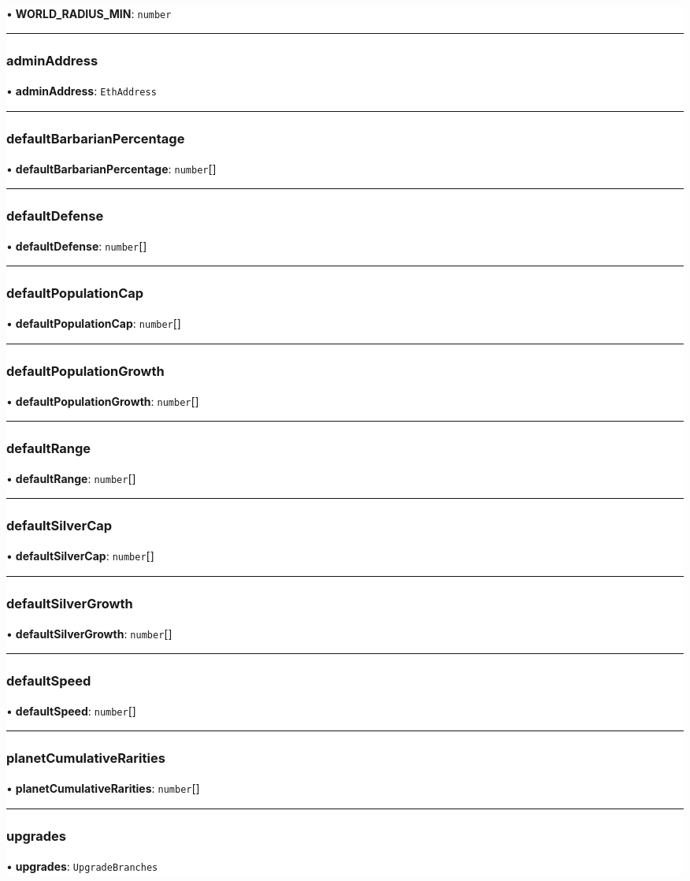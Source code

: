 • **WORLD_RADIUS_MIN**: `number`

---

### adminAddress

• **adminAddress**: `EthAddress`

---

### defaultBarbarianPercentage

• **defaultBarbarianPercentage**: `number`[]

---

### defaultDefense

• **defaultDefense**: `number`[]

---

### defaultPopulationCap

• **defaultPopulationCap**: `number`[]

---

### defaultPopulationGrowth

• **defaultPopulationGrowth**: `number`[]

---

### defaultRange

• **defaultRange**: `number`[]

---

### defaultSilverCap

• **defaultSilverCap**: `number`[]

---

### defaultSilverGrowth

• **defaultSilverGrowth**: `number`[]

---

### defaultSpeed

• **defaultSpeed**: `number`[]

---

### planetCumulativeRarities

• **planetCumulativeRarities**: `number`[]

---

### upgrades

• **upgrades**: `UpgradeBranches`
